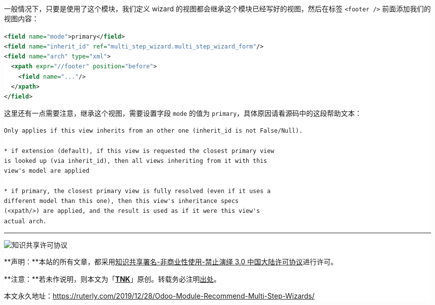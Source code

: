 一般情况下，只要是使用了这个模块，我们定义 wizard 的视图都会继承这个模块已经写好的视图，然后在标签 `<footer />` 前面添加我们的视图内容：

```xml
<field name="mode">primary</field>
<field name="inherit_id" ref="multi_step_wizard.multi_step_wizard_form"/>
<field name="arch" type="xml">
  <xpath expr="//footer" position="before">
    <field name="..."/>
  </xpath>
</field>
```

这里还有一点需要注意，继承这个视图，需要设置字段 `mode` 的值为 `primary`，具体原因请看源码中的这段帮助文本：

```
Only applies if this view inherits from an other one (inherit_id is not False/Null).

* if extension (default), if this view is requested the closest primary view
is looked up (via inherit_id), then all views inheriting from it with this
view's model are applied

* if primary, the closest primary view is fully resolved (even if it uses a
different model than this one), then this view's inheritance specs
(<xpath/>) are applied, and the result is used as if it were this view's
actual arch.
```



---

![知识共享许可协议](https://i.creativecommons.org/l/by-nc-nd/3.0/cn/88x31.png)

**声明：**本站的所有文章，都采用[知识共享署名-非商业性使用-禁止演绎 3.0 中国大陆许可协议](http://creativecommons.org/licenses/by-nc-nd/3.0/cn/)进行许可。

**注意：**若未作说明，则本文为「[**TNK**](https://ruterly.com/)」原创。转载务必注明[出处](https://ruterly.com/2019/12/28/Odoo-Module-Recommend-Multi-Step-Wizards/)。

本文永久地址：https://ruterly.com/2019/12/28/Odoo-Module-Recommend-Multi-Step-Wizards/
